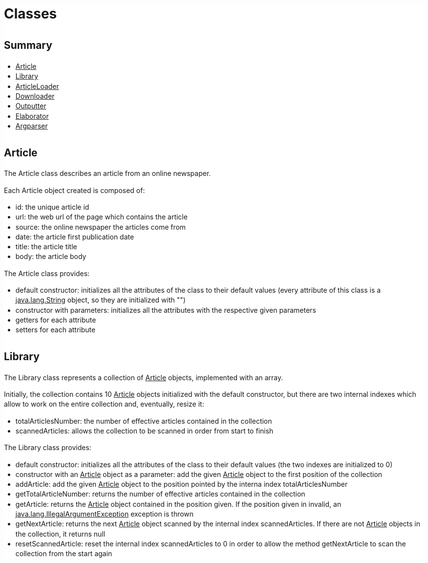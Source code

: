 # Classes

## Summary
- [Article](#article)
- [Library](#library)
- [ArticleLoader](#articleloader)
- [Downloader](#downloader)
- [Outputter](#outputter)
- [Elaborator](#elaborator)
- [Argparser](#argparser)

## Article
The Article class describes an article from an online newspaper.

Each Article object created is composed of:

- id: the unique article id
- url: the web url of the page which contains the article
- source: the online newspaper the articles come from
- date: the article first publication date
- title: the article title
- body: the article body

The Article class provides:

- default constructor: initializes all the attributes of the class to their default values (every attribute of this class is a [java.lang.String](https://docs.oracle.com/javase/8/docs/api/java/lang/String.html) object, so they are initialized with "")
- constructor with parameters: initializes all the attributes with the respective given parameters
- getters for each attribute
- setters for each attribute

## Library
The Library class represents a collection of [Article](#article) objects, implemented with an array.

Initially, the collection contains 10 [Article](#article) objects initialized with the default constructor, but there are two internal indexes which allow to work on the entire collection and, eventually, resize it:

- totalArticlesNumber: the number of effective articles contained in the collection
- scannedArticles: allows the collection to be scanned in order from start to finish

The Library class provides:

- default constructor: initializes all the attributes of the class to their default values (the two indexes are initialized to 0)
- constructor with an [Article](#article) object as a parameter: add the given [Article](#article) object to the first position of the collection
- addArticle: add the given [Article](#article) object to the position pointed by the interna index totalArticlesNumber
- getTotalArticleNumber: returns the number of effective articles contained in the collection
- getArticle: returns the [Article](#article) object contained in the position given. If the position given in invalid, an [java.lang.IllegalArgumentException](https://docs.oracle.com/javase/8/docs/api/java/lang/IllegalArgumentException.html) exception is thrown
- getNextArticle: returns the next [Article](#article) object scanned by the internal index scannedArticles. If there are not [Article](#article) objects in the collection, it returns null
- resetScannedArticle: reset the internal index scannedArticles to 0 in order to allow the method getNextArticle to scan the collection from the start again
